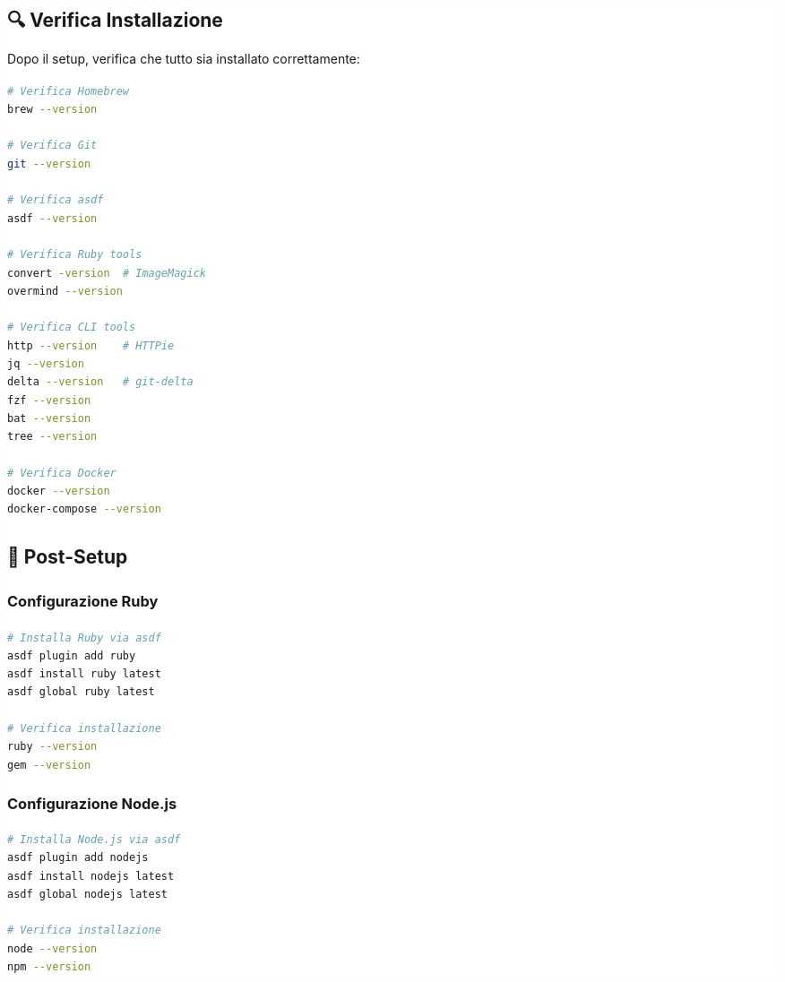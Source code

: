 ## 🔍 Verifica Installazione

Dopo il setup, verifica che tutto sia installato correttamente:

```bash
# Verifica Homebrew
brew --version

# Verifica Git
git --version

# Verifica asdf
asdf --version

# Verifica Ruby tools
convert -version  # ImageMagick
overmind --version

# Verifica CLI tools
http --version    # HTTPie
jq --version
delta --version   # git-delta
fzf --version
bat --version
tree --version

# Verifica Docker
docker --version
docker-compose --version
```

## 🚀 Post-Setup

### Configurazione Ruby
```bash
# Installa Ruby via asdf
asdf plugin add ruby
asdf install ruby latest
asdf global ruby latest

# Verifica installazione
ruby --version
gem --version
```

### Configurazione Node.js
```bash
# Installa Node.js via asdf
asdf plugin add nodejs
asdf install nodejs latest
asdf global nodejs latest

# Verifica installazione
node --version
npm --version
```
